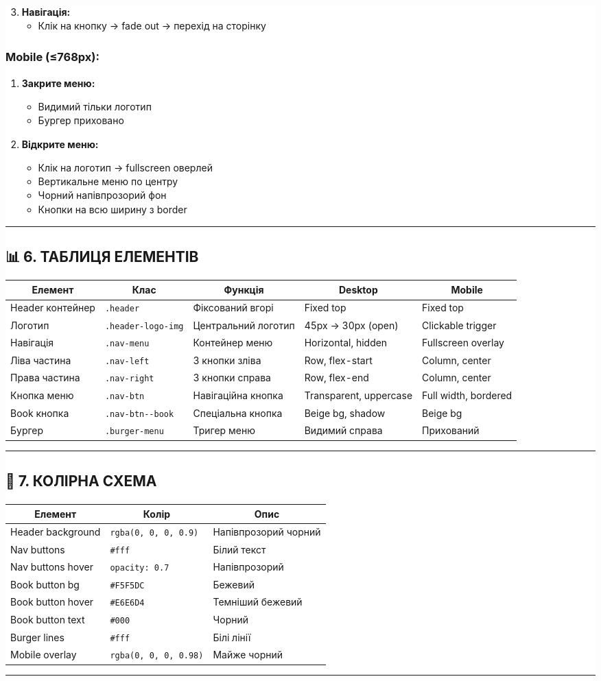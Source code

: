 3. **Навігація:**
   - Клік на кнопку → fade out → перехід на сторінку

### Mobile (≤768px):
1. **Закрите меню:**
   - Видимий тільки логотип
   - Бургер приховано

2. **Відкрите меню:**
   - Клік на логотип → fullscreen оверлей
   - Вертикальне меню по центру
   - Чорний напівпрозорий фон
   - Кнопки на всю ширину з border

---

## 📊 6. ТАБЛИЦЯ ЕЛЕМЕНТІВ

| Елемент | Клас | Функція | Desktop | Mobile |
|---------|------|---------|---------|--------|
| Header контейнер | `.header` | Фіксований вгорі | Fixed top | Fixed top |
| Логотип | `.header-logo-img` | Центральний логотип | 45px → 30px (open) | Clickable trigger |
| Навігація | `.nav-menu` | Контейнер меню | Horizontal, hidden | Fullscreen overlay |
| Ліва частина | `.nav-left` | 3 кнопки зліва | Row, flex-start | Column, center |
| Права частина | `.nav-right` | 3 кнопки справа | Row, flex-end | Column, center |
| Кнопка меню | `.nav-btn` | Навігаційна кнопка | Transparent, uppercase | Full width, bordered |
| Book кнопка | `.nav-btn--book` | Спеціальна кнопка | Beige bg, shadow | Beige bg |
| Бургер | `.burger-menu` | Тригер меню | Видимий справа | Прихований |

---

## 🎨 7. КОЛІРНА СХЕМА

| Елемент | Колір | Опис |
|---------|-------|------|
| Header background | `rgba(0, 0, 0, 0.9)` | Напівпрозорий чорний |
| Nav buttons | `#fff` | Білий текст |
| Nav buttons hover | `opacity: 0.7` | Напівпрозорий |
| Book button bg | `#F5F5DC` | Бежевий |
| Book button hover | `#E6E6D4` | Темніший бежевий |
| Book button text | `#000` | Чорний |
| Burger lines | `#fff` | Білі лінії |
| Mobile overlay | `rgba(0, 0, 0, 0.98)` | Майже чорний |

---